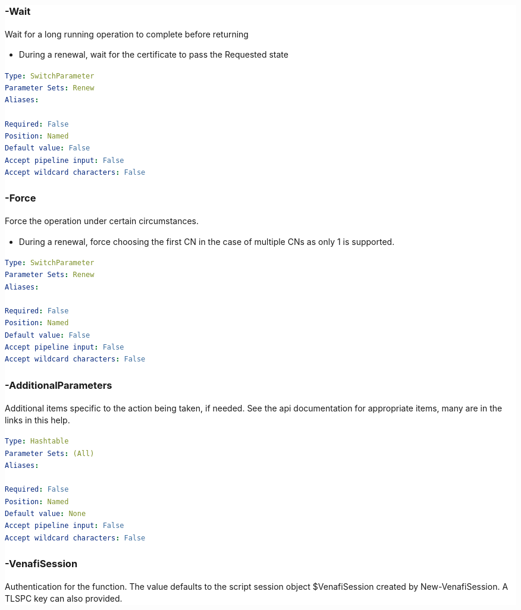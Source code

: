 ### -Wait
Wait for a long running operation to complete before returning
- During a renewal, wait for the certificate to pass the Requested state

```yaml
Type: SwitchParameter
Parameter Sets: Renew
Aliases:

Required: False
Position: Named
Default value: False
Accept pipeline input: False
Accept wildcard characters: False
```

### -Force
Force the operation under certain circumstances.
- During a renewal, force choosing the first CN in the case of multiple CNs as only 1 is supported.

```yaml
Type: SwitchParameter
Parameter Sets: Renew
Aliases:

Required: False
Position: Named
Default value: False
Accept pipeline input: False
Accept wildcard characters: False
```

### -AdditionalParameters
Additional items specific to the action being taken, if needed.
See the api documentation for appropriate items, many are in the links in this help.

```yaml
Type: Hashtable
Parameter Sets: (All)
Aliases:

Required: False
Position: Named
Default value: None
Accept pipeline input: False
Accept wildcard characters: False
```

### -VenafiSession
Authentication for the function.
The value defaults to the script session object $VenafiSession created by New-VenafiSession.
A TLSPC key can also provided.
